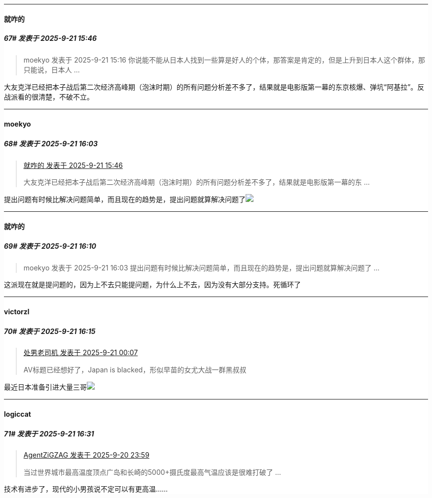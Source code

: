 
*****

####  就咋的  
##### 67#       发表于 2025-9-21 15:46

<blockquote>moekyo 发表于 2025-9-21 15:16
你说能不能从日本人找到一些算是好人的个体，那答案是肯定的，但是上升到日本人这个群体，那只能说，日本人 ...</blockquote>
大友克洋已经把本子战后第二次经济高峰期（泡沫时期）的所有问题分析差不多了，结果就是电影版第一幕的东京核爆、弹坑“阿基拉”。反战派看的很清楚，不破不立。


*****

####  moekyo  
##### 68#       发表于 2025-9-21 16:03

<blockquote><a href="httphttps://stage1st.com/2b/forum.php?mod=redirect&amp;goto=findpost&amp;pid=68465696&amp;ptid=2262583" target="_blank">就咋的 发表于 2025-9-21 15:46</a>

大友克洋已经把本子战后第二次经济高峰期（泡沫时期）的所有问题分析差不多了，结果就是电影版第一幕的东 ...</blockquote>
提出问题有时候比解决问题简单，而且现在的趋势是，提出问题就算解决问题了<img src="https://static.stage1st.com/image/smiley/face2017/037.png" referrerpolicy="no-referrer">


*****

####  就咋的  
##### 69#       发表于 2025-9-21 16:10

<blockquote>moekyo 发表于 2025-9-21 16:03
提出问题有时候比解决问题简单，而且现在的趋势是，提出问题就算解决问题了 ...</blockquote>
这派现在就是提问题的，因为上不去只能提问题，为什么上不去，因为没有大部分支持。死循环了


*****

####  victorzl  
##### 70#       发表于 2025-9-21 16:15

<blockquote><a href="httphttps://stage1st.com/2b/forum.php?mod=redirect&amp;goto=findpost&amp;pid=68463706&amp;ptid=2262583" target="_blank">处男老司机 发表于 2025-9-21 00:07</a>

AV标题已经想好了，Japan is blacked，形似早苗的女尤大战一群黑叔叔</blockquote>
最近日本准备引进大量三哥<img src="https://static.stage1st.com/image/smiley/face2017/004.gif" referrerpolicy="no-referrer">


*****

####  logiccat  
##### 71#       发表于 2025-9-21 16:31

<blockquote><a href="httphttps://stage1st.com/2b/forum.php?mod=redirect&amp;goto=findpost&amp;pid=68463670&amp;ptid=2262583" target="_blank">AgentZiGZAG 发表于 2025-9-20 23:59</a>

当过世界城市最高温度顶点广岛和长崎的5000+摄氏度最高气温应该是很难打破了 ...</blockquote>
技术有进步了，现代的小男孩说不定可以有更高温……
